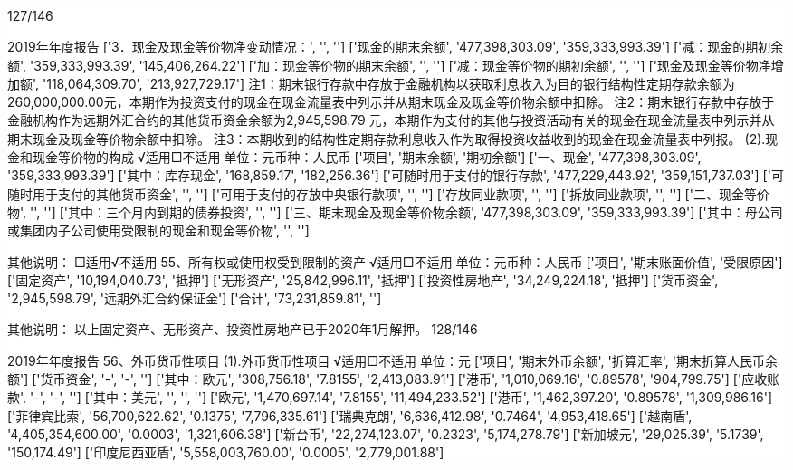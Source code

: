 127/146

2019年年度报告
['3．现金及现金等价物净变动情况：', '', '']
['现金的期末余额', '477,398,303.09', '359,333,993.39']
['减：现金的期初余额', '359,333,993.39', '145,406,264.22']
['加：现金等价物的期末余额', '', '']
['减：现金等价物的期初余额', '', '']
['现金及现金等价物净增加额', '118,064,309.70', '213,927,729.17']
注1：期末银行存款中存放于金融机构以获取利息收入为目的银行结构性定期存款余额为
260,000,000.00元，本期作为投资支付的现金在现金流量表中列示并从期末现金及现金等价物余额中扣除。
注2：期末银行存款中存放于金融机构作为远期外汇合约的其他货币资金余额为2,945,598.79
元，本期作为支付的其他与投资活动有关的现金在现金流量表中列示并从期末现金及现金等价物余额中扣除。
注3：本期收到的结构性定期存款利息收入作为取得投资收益收到的现金在现金流量表中列报。
(2).现金和现金等价物的构成
√适用□不适用
单位：元币种：人民币
['项目', '期末余额', '期初余额']
['一、现金', '477,398,303.09', '359,333,993.39']
['其中：库存现金', '168,859.17', '182,256.36']
['可随时用于支付的银行存款', '477,229,443.92', '359,151,737.03']
['可随时用于支付的其他货币资金', '', '']
['可用于支付的存放中央银行款项', '', '']
['存放同业款项', '', '']
['拆放同业款项', '', '']
['二、现金等价物', '', '']
['其中：三个月内到期的债券投资', '', '']
['三、期末现金及现金等价物余额', '477,398,303.09', '359,333,993.39']
['其中：母公司或集团内子公司使用受限制的现金和现金等价物', '', '']

其他说明：
□适用√不适用
55、所有权或使用权受到限制的资产
√适用□不适用
单位：元币种：人民币
['项目', '期末账面价值', '受限原因']
['固定资产', '10,194,040.73', '抵押']
['无形资产', '25,842,996.11', '抵押']
['投资性房地产', '34,249,224.18', '抵押']
['货币资金', '2,945,598.79', '远期外汇合约保证金']
['合计', '73,231,859.81', '']

其他说明：
以上固定资产、无形资产、投资性房地产已于2020年1月解押。
128/146

2019年年度报告
56、外币货币性项目
(1).外币货币性项目
√适用□不适用
单位：元
['项目', '期末外币余额', '折算汇率', '期末折算人民币余额']
['货币资金', '-', '-', '']
['其中：欧元', '308,756.18', '7.8155', '2,413,083.91']
['港币', '1,010,069.16', '0.89578', '904,799.75']
['应收账款', '-', '-', '']
['其中：美元', '', '', '']
['欧元', '1,470,697.14', '7.8155', '11,494,233.52']
['港币', '1,462,397.20', '0.89578', '1,309,986.16']
['菲律宾比索', '56,700,622.62', '0.1375', '7,796,335.61']
['瑞典克朗', '6,636,412.98', '0.7464', '4,953,418.65']
['越南盾', '4,405,354,600.00', '0.0003', '1,321,606.38']
['新台币', '22,274,123.07', '0.2323', '5,174,278.79']
['新加坡元', '29,025.39', '5.1739', '150,174.49']
['印度尼西亚盾', '5,558,003,760.00', '0.0005', '2,779,001.88']